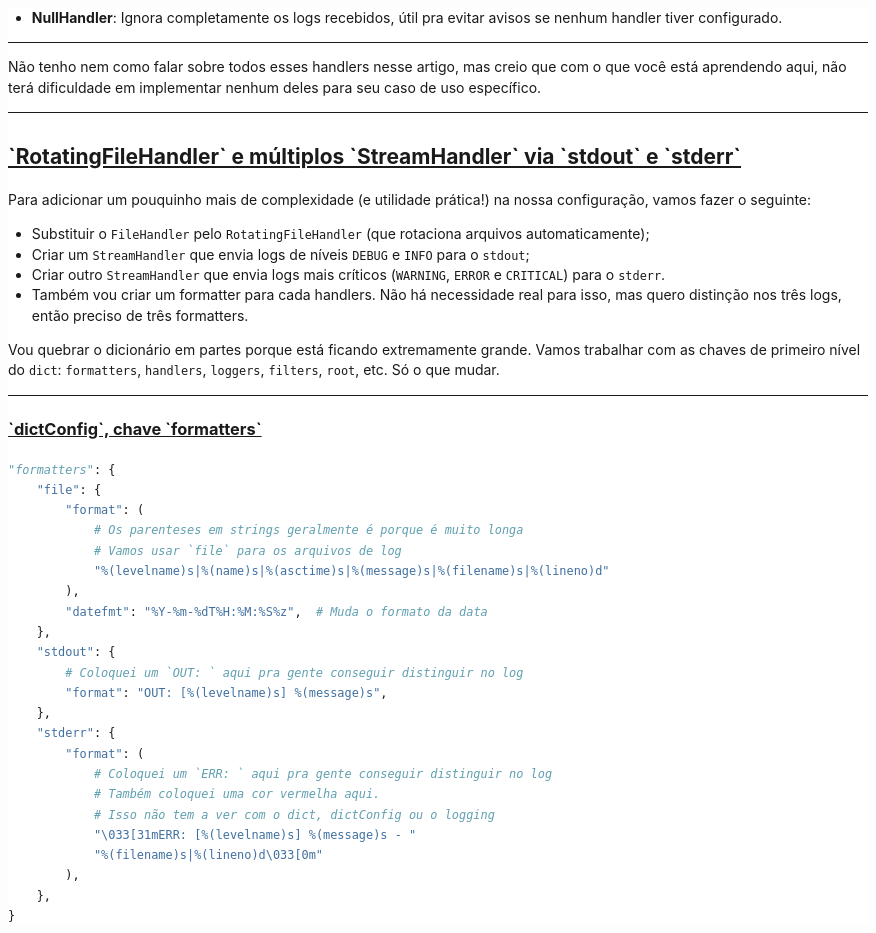 - **NullHandler**: Ignora completamente os logs recebidos, útil pra evitar
  avisos se nenhum handler tiver configurado.

---

Não tenho nem como falar sobre todos esses handlers nesse artigo, mas creio que
com o que você está aprendendo aqui, não terá dificuldade em implementar nenhum
deles para seu caso de uso específico.

---

<h2 id="rotatingfilehandler-e-multiplos-streamhandler-via-stdout-e-stderr">
  <a href="#rotatingfilehandler-e-multiplos-streamhandler-via-stdout-e-stderr">
    `RotatingFileHandler` e múltiplos `StreamHandler` via `stdout` e `stderr`
  </a>
</h2>

Para adicionar um pouquinho mais de complexidade (e utilidade prática!) na nossa
configuração, vamos fazer o seguinte:

- Substituir o `FileHandler` pelo `RotatingFileHandler` (que rotaciona arquivos
  automaticamente);
- Criar um `StreamHandler` que envia logs de níveis `DEBUG` e `INFO` para o
  `stdout`;
- Criar outro `StreamHandler` que envia logs mais críticos (`WARNING`, `ERROR` e
  `CRITICAL`) para o `stderr`.
- Também vou criar um formatter para cada handlers. Não há necessidade real para
  isso, mas quero distinção nos três logs, então preciso de três formatters.

Vou quebrar o dicionário em partes porque está ficando extremamente grande.
Vamos trabalhar com as chaves de primeiro nível do `dict`: `formatters`,
`handlers`, `loggers`, `filters`, `root`, etc. Só o que mudar.

---

<h3 id="dictconfig-chave-formatters">
  <a href="#dictconfig-chave-formatters">
    `dictConfig`, chave `formatters`
  </a>
</h3>

```python
"formatters": {
    "file": {
        "format": (
            # Os parenteses em strings geralmente é porque é muito longa
            # Vamos usar `file` para os arquivos de log
            "%(levelname)s|%(name)s|%(asctime)s|%(message)s|%(filename)s|%(lineno)d"
        ),
        "datefmt": "%Y-%m-%dT%H:%M:%S%z",  # Muda o formato da data
    },
    "stdout": {
        # Coloquei um `OUT: ` aqui pra gente conseguir distinguir no log
        "format": "OUT: [%(levelname)s] %(message)s",
    },
    "stderr": {
        "format": (
            # Coloquei um `ERR: ` aqui pra gente conseguir distinguir no log
            # Também coloquei uma cor vermelha aqui.
            # Isso não tem a ver com o dict, dictConfig ou o logging
            "\033[31mERR: [%(levelname)s] %(message)s - "
            "%(filename)s|%(lineno)d\033[0m"
        ),
    },
}
```
